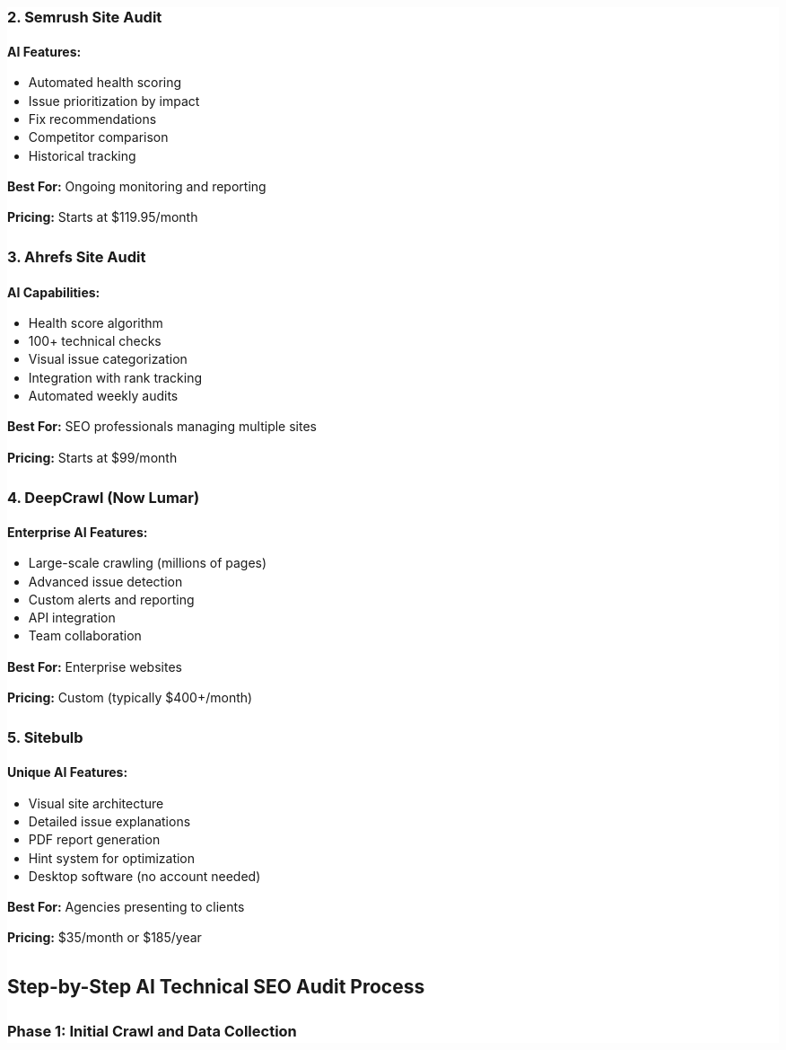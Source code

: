 ### 2. Semrush Site Audit

**AI Features:**
- Automated health scoring
- Issue prioritization by impact
- Fix recommendations
- Competitor comparison
- Historical tracking

**Best For:** Ongoing monitoring and reporting

**Pricing:** Starts at $119.95/month

### 3. Ahrefs Site Audit

**AI Capabilities:**
- Health score algorithm
- 100+ technical checks
- Visual issue categorization
- Integration with rank tracking
- Automated weekly audits

**Best For:** SEO professionals managing multiple sites

**Pricing:** Starts at $99/month

### 4. DeepCrawl (Now Lumar)

**Enterprise AI Features:**
- Large-scale crawling (millions of pages)
- Advanced issue detection
- Custom alerts and reporting
- API integration
- Team collaboration

**Best For:** Enterprise websites

**Pricing:** Custom (typically $400+/month)

### 5. Sitebulb

**Unique AI Features:**
- Visual site architecture
- Detailed issue explanations
- PDF report generation
- Hint system for optimization
- Desktop software (no account needed)

**Best For:** Agencies presenting to clients

**Pricing:** $35/month or $185/year

## Step-by-Step AI Technical SEO Audit Process

### Phase 1: Initial Crawl and Data Collection
